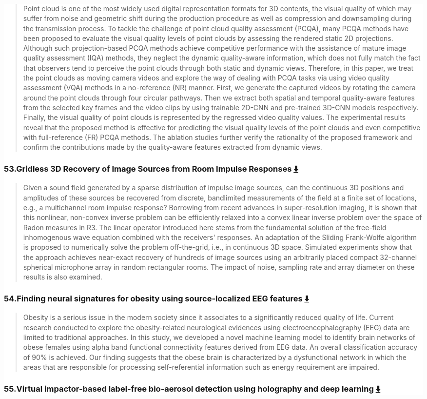 >  Point cloud is one of the most widely used digital representation formats for 3D contents, the visual quality of which may suffer from noise and geometric shift during the production procedure as well as compression and downsampling during the transmission process. To tackle the challenge of point cloud quality assessment (PCQA), many PCQA methods have been proposed to evaluate the visual quality levels of point clouds by assessing the rendered static 2D projections. Although such projection-based PCQA methods achieve competitive performance with the assistance of mature image quality assessment (IQA) methods, they neglect the dynamic quality-aware information, which does not fully match the fact that observers tend to perceive the point clouds through both static and dynamic views. Therefore, in this paper, we treat the point clouds as moving camera videos and explore the way of dealing with PCQA tasks via using video quality assessment (VQA) methods in a no-reference (NR) manner. First, we generate the captured videos by rotating the camera around the point clouds through four circular pathways. Then we extract both spatial and temporal quality-aware features from the selected key frames and the video clips by using trainable 2D-CNN and pre-trained 3D-CNN models respectively. Finally, the visual quality of point clouds is represented by the regressed video quality values. The experimental results reveal that the proposed method is effective for predicting the visual quality levels of the point clouds and even competitive with full-reference (FR) PCQA methods. The ablation studies further verify the rationality of the proposed framework and confirm the contributions made by the quality-aware features extracted from dynamic views.      
### 53.Gridless 3D Recovery of Image Sources from Room Impulse Responses  [ :arrow_down: ](https://arxiv.org/pdf/2208.14017.pdf)
>  Given a sound field generated by a sparse distribution of impulse image sources, can the continuous 3D positions and amplitudes of these sources be recovered from discrete, bandlimited measurements of the field at a finite set of locations, e.g., a multichannel room impulse response? Borrowing from recent advances in super-resolution imaging, it is shown that this nonlinear, non-convex inverse problem can be efficiently relaxed into a convex linear inverse problem over the space of Radon measures in R3. The linear operator introduced here stems from the fundamental solution of the free-field inhomogenous wave equation combined with the receivers' responses. An adaptation of the Sliding Frank-Wolfe algorithm is proposed to numerically solve the problem off-the-grid, i.e., in continuous 3D space. Simulated experiments show that the approach achieves near-exact recovery of hundreds of image sources using an arbitrarily placed compact 32-channel spherical microphone array in random rectangular rooms. The impact of noise, sampling rate and array diameter on these results is also examined.      
### 54.Finding neural signatures for obesity using source-localized EEG features  [ :arrow_down: ](https://arxiv.org/pdf/2208.14007.pdf)
>  Obesity is a serious issue in the modern society since it associates to a significantly reduced quality of life. Current research conducted to explore the obesity-related neurological evidences using electroencephalography (EEG) data are limited to traditional approaches. In this study, we developed a novel machine learning model to identify brain networks of obese females using alpha band functional connectivity features derived from EEG data. An overall classification accuracy of 90% is achieved. Our finding suggests that the obese brain is characterized by a dysfunctional network in which the areas that are responsible for processing self-referential information such as energy requirement are impaired.      
### 55.Virtual impactor-based label-free bio-aerosol detection using holography and deep learning  [ :arrow_down: ](https://arxiv.org/pdf/2208.13979.pdf)